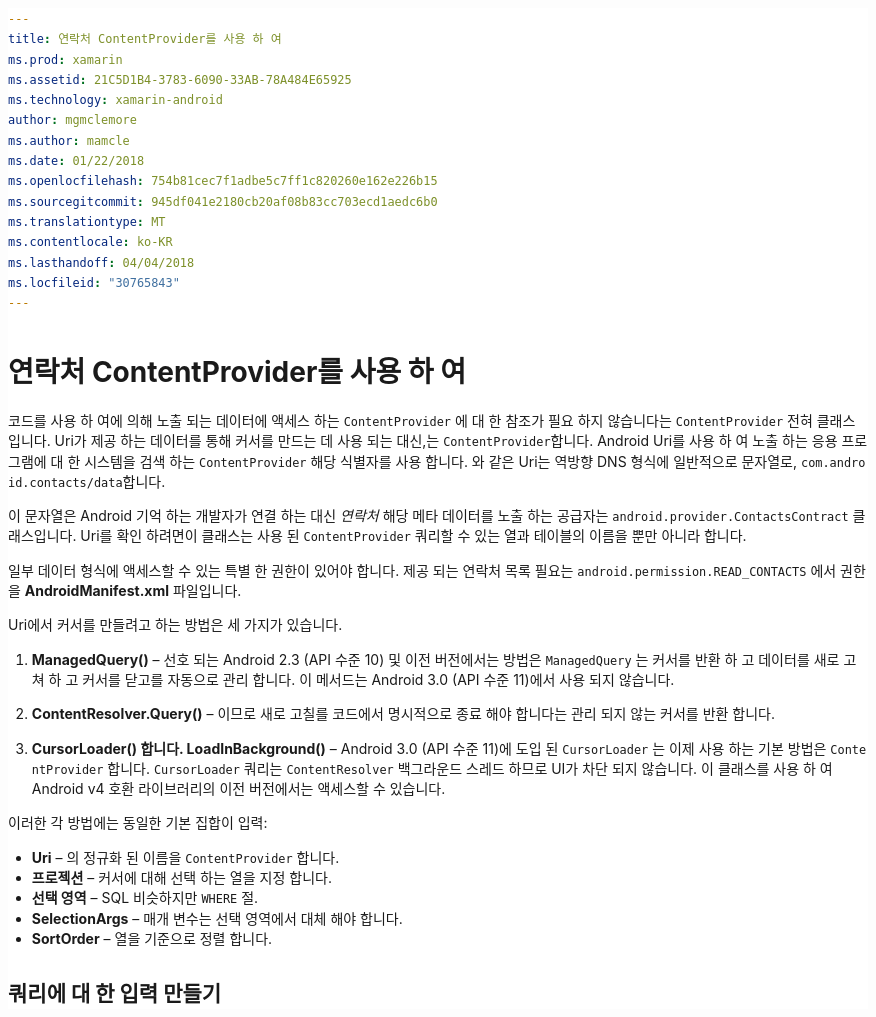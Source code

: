 ```yaml
---
title: 연락처 ContentProvider를 사용 하 여
ms.prod: xamarin
ms.assetid: 21C5D1B4-3783-6090-33AB-78A484E65925
ms.technology: xamarin-android
author: mgmclemore
ms.author: mamcle
ms.date: 01/22/2018
ms.openlocfilehash: 754b81cec7f1adbe5c7ff1c820260e162e226b15
ms.sourcegitcommit: 945df041e2180cb20af08b83cc703ecd1aedc6b0
ms.translationtype: MT
ms.contentlocale: ko-KR
ms.lasthandoff: 04/04/2018
ms.locfileid: "30765843"
---
```

# <a name="using-the-contacts-contentprovider"></a>연락처 ContentProvider를 사용 하 여

코드를 사용 하 여에 의해 노출 되는 데이터에 액세스 하는 `ContentProvider` 에 대 한 참조가 필요 하지 않습니다는 `ContentProvider` 전혀 클래스입니다. Uri가 제공 하는 데이터를 통해 커서를 만드는 데 사용 되는 대신,는 `ContentProvider`합니다. Android Uri를 사용 하 여 노출 하는 응용 프로그램에 대 한 시스템을 검색 하는 `ContentProvider` 해당 식별자를 사용 합니다. 와 같은 Uri는 역방향 DNS 형식에 일반적으로 문자열로, `com.android.contacts/data`합니다.

이 문자열은 Android 기억 하는 개발자가 연결 하는 대신 *연락처* 해당 메타 데이터를 노출 하는 공급자는 `android.provider.ContactsContract` 클래스입니다. Uri를 확인 하려면이 클래스는 사용 된 `ContentProvider` 쿼리할 수 있는 열과 테이블의 이름을 뿐만 아니라 합니다.

일부 데이터 형식에 액세스할 수 있는 특별 한 권한이 있어야 합니다. 제공 되는 연락처 목록 필요는 `android.permission.READ_CONTACTS` 에서 권한을 **AndroidManifest.xml** 파일입니다.

Uri에서 커서를 만들려고 하는 방법은 세 가지가 있습니다.

1. **ManagedQuery()** &ndash; 선호 되는 Android 2.3 (API 수준 10) 및 이전 버전에서는 방법은 `ManagedQuery` 는 커서를 반환 하 고 데이터를 새로 고쳐 하 고 커서를 닫고를 자동으로 관리 합니다. 이 메서드는 Android 3.0 (API 수준 11)에서 사용 되지 않습니다.

1. **ContentResolver.Query()** &ndash; 이므로 새로 고칠를 코드에서 명시적으로 종료 해야 합니다는 관리 되지 않는 커서를 반환 합니다.

1. **CursorLoader() 합니다. LoadInBackground()** &ndash; Android 3.0 (API 수준 11)에 도입 된 `CursorLoader` 는 이제 사용 하는 기본 방법은 `ContentProvider` 합니다. `CursorLoader` 쿼리는 `ContentResolver` 백그라운드 스레드 하므로 UI가 차단 되지 않습니다.
   이 클래스를 사용 하 여 Android v4 호환 라이브러리의 이전 버전에서는 액세스할 수 있습니다.


이러한 각 방법에는 동일한 기본 집합이 입력:

-  **Uri** &ndash; 의 정규화 된 이름을 `ContentProvider` 합니다.
-  **프로젝션** &ndash; 커서에 대해 선택 하는 열을 지정 합니다.
-  **선택 영역** &ndash; SQL 비슷하지만 `WHERE` 절.
-  **SelectionArgs** &ndash; 매개 변수는 선택 영역에서 대체 해야 합니다.
-  **SortOrder** &ndash; 열을 기준으로 정렬 합니다.



## <a name="creating-inputs-for-a-query"></a>쿼리에 대 한 입력 만들기
